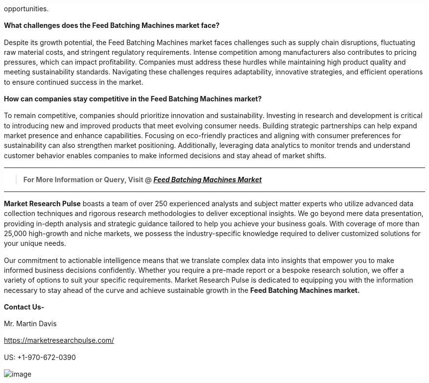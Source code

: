 opportunities.</p><p><strong>What challenges does the Feed Batching Machines market face?</strong></p><p>Despite its growth potential, the Feed Batching Machines market faces challenges such as supply chain disruptions, fluctuating raw material costs, and stringent regulatory requirements. Intense competition among manufacturers also contributes to pricing pressures, which can impact profitability. Companies must address these hurdles while maintaining high product quality and meeting sustainability standards. Navigating these challenges requires adaptability, innovative strategies, and efficient operations to ensure continued success in the market.</p><p><strong>How can companies stay competitive in the Feed Batching Machines market?</strong></p><p>To remain competitive, companies should prioritize innovation and sustainability. Investing in research and development is critical to introducing new and improved products that meet evolving consumer needs. Building strategic partnerships can help expand market presence and enhance capabilities. Focusing on eco-friendly practices and aligning with consumer preferences for sustainability can also strengthen market positioning. Additionally, leveraging data analytics to monitor trends and understand customer behavior enables companies to make informed decisions and stay ahead of market shifts.</p><hr /><blockquote><p><strong>For More Information or Query, Visit @&nbsp;<em><a href="https://marketresearchpulse.com/report/131886/feed-batching-machines-market?utm_source=Linkedin&utm_medium=0115">Feed Batching Machines Market</a></em></strong></p></blockquote><hr /><p><strong>Market Research Pulse</strong> boasts a team of over 250 experienced analysts and subject matter experts who utilize advanced data collection techniques and rigorous research methodologies to deliver exceptional insights. We go beyond mere data presentation, providing in-depth analysis and strategic guidance tailored to help you achieve your business goals. With coverage of more than 25,000 high-growth and niche markets, we possess the industry-specific knowledge required to deliver customized solutions for your unique needs.</p><p>Our commitment to actionable intelligence means that we translate complex data into insights that empower you to make informed business decisions confidently. Whether you require a pre-made report or a bespoke research solution, we offer a variety of options to suit your specific requirements. Market Research Pulse is dedicated to equipping you with the information necessary to stay ahead of the curve and achieve sustainable growth in the <strong>Feed Batching Machines market.</strong></p><p><strong>Contact Us-</strong></p><p>Mr. Martin Davis</p><p>https://marketresearchpulse.com/</p><p>US: +1-970-672-0390</p>
![image](https://github.com/user-attachments/assets/94413ead-c559-40d5-b90e-a5a3e4a0121f)
